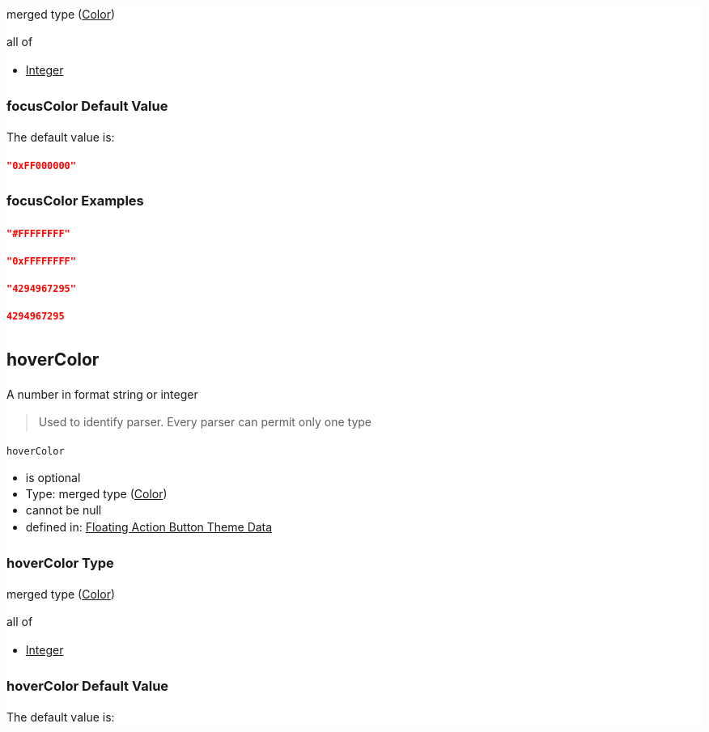 merged type ([Color](app_bar_theme-properties-color.md))

all of

-   [Integer](color-allof-integer.md)

### focusColor Default Value

The default value is:

```json
"0xFF000000"
```

### focusColor Examples

```json
"#FFFFFFFF"
```

```json
"0xFFFFFFFF"
```

```json
"4294967295"
```

```json
4294967295
```

## hoverColor

A number in format string or integer


> Used to identify parser. Every parser can permit only one type
>

`hoverColor`

-   is optional
-   Type: merged type ([Color](app_bar_theme-properties-color.md))
-   cannot be null
-   defined in: [Floating Action Button Theme Data](app_bar_theme-properties-color.md)

### hoverColor Type

merged type ([Color](app_bar_theme-properties-color.md))

all of

-   [Integer](color-allof-integer.md)

### hoverColor Default Value

The default value is:
